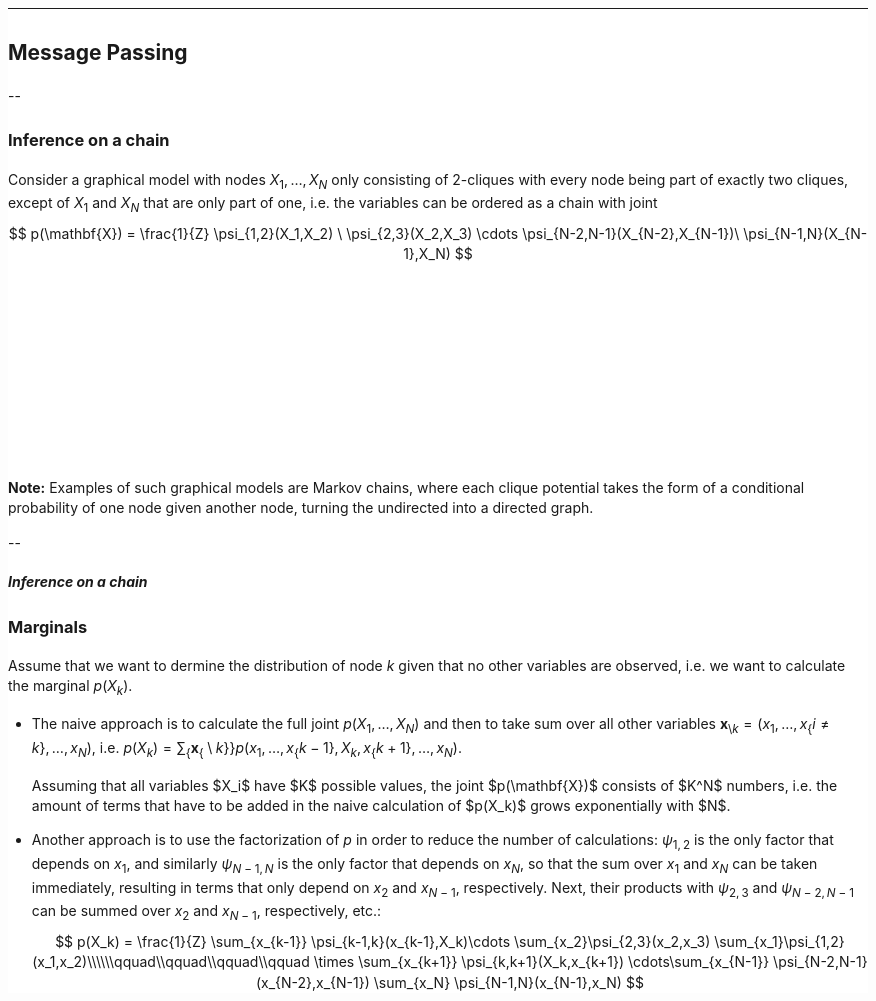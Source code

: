 
---

## Message Passing

--

### Inference on a chain

Consider a graphical model with nodes $X_1,\dots,X_N$ only consisting of $2$-cliques with every node being part of exactly two cliques, except of $X_1$ and $X_N$ that are only part of one, i.e. the variables can be ordered as a chain with joint
$$
p(\mathbf{X}) = \frac{1}{Z} \psi_{1,2}(X_1,X_2) \ \psi_{2,3}(X_2,X_3) \cdots \psi_{N-2,N-1}(X_{N-2},X_{N-1})\ \psi_{N-1,N}(X_{N-1},X_N)
$$


<p style="text-align:center;"><img style="height: 180px;" data-src="./images/graph_mp_chain.png"></p>


<div style="margin-top: 0px;"></div>

<div class="comment">

<b>Note:</b> Examples of such graphical models are Markov chains, where each clique potential takes the form of a conditional probability of one node given another node, turning the undirected into a directed graph.
</div>


--

##### Inference on a chain
### Marginals

Assume that we want to dermine the distribution of node $k$ given that no other variables are observed, i.e. we want to calculate the marginal $p(X_k)$.

* The naive approach is to calculate the full joint $p(X_1,\dots,X_N)$ and then to take sum over all other variables $\mathbf{x}_{\setminus k} = (x_1,\dots,x_\{i\not= k\},\dots,x_N)$, i.e. $p(X_k) = \sum_\{\mathbf{x}_\{\setminus k\}\} p(x_1,\dots,x_\{k-1\},X_k,x_\{k+1\},\dots,x_N)$.

    <div style="margin-top: 0px;"></div>

    <div class="comment">
    Assuming that all variables $X_i$ have $K$ possible values, the joint $p(\mathbf{X})$ consists of $K^N$ numbers, i.e. the amount of terms that have to be added in the naive calculation of $p(X_k)$ grows exponentially with $N$.    
    </div>

* Another approach is to use the factorization of $p$ in order to reduce the number of calculations: $\psi_{1,2}$ is the only factor that depends on $x_1$, and similarly $\psi_{N-1,N}$ is the only factor that depends on $x_N$, so that the sum over $x_1$ and $x_N$ can be taken immediately, resulting in terms that only depend on $x_2$ and $x_{N-1}$, respectively. Next, their products with $\psi_{2,3}$ and $\psi_{N-2,N-1}$ can be summed over $x_2$ and $x_{N-1}$, respectively, etc.:
$$
p(X_k) =  \frac{1}{Z} \sum_{x_{k-1}} \psi_{k-1,k}(x_{k-1},X_k)\cdots \sum_{x_2}\psi_{2,3}(x_2,x_3) \sum_{x_1}\psi_{1,2}(x_1,x_2)\\\\\\qquad\\qquad\\qquad\\qquad \times \sum_{x_{k+1}} \psi_{k,k+1}(X_k,x_{k+1}) \cdots\sum_{x_{N-1}} \psi_{N-2,N-1}(x_{N-2},x_{N-1}) \sum_{x_N} \psi_{N-1,N}(x_{N-1},x_N)
$$
